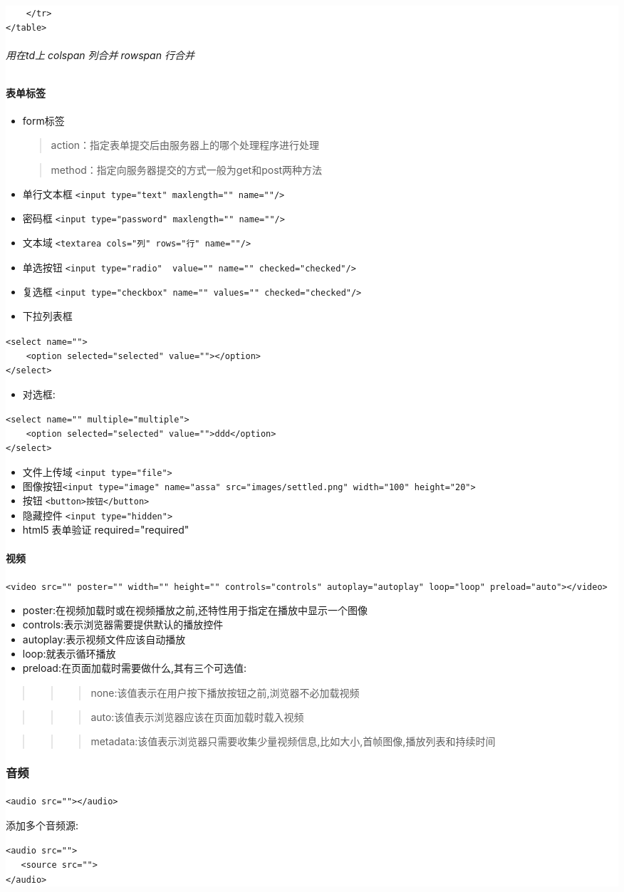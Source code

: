 ```
    </tr>
</table>
```
###### 用在td上 colspan 列合并 rowspan 行合并

#### 表单标签

* form标签 

    > action：指定表单提交后由服务器上的哪个处理程序进行处理
    
    > method：指定向服务器提交的方式一般为get和post两种方法
* 单行文本框  `<input type="text" maxlength="" name=""/>`
* 密码框  `<input type="password" maxlength="" name=""/>`
* 文本域  `<textarea cols="列" rows="行" name=""/>`   
* 单选按钮  `<input type="radio"  value="" name="" checked="checked"/>`
* 复选框  `<input type="checkbox" name="" values="" checked="checked"/>`
* 下拉列表框
```
<select name="">
    <option selected="selected" value=""></option>
</select>
```
* 对选框:
```
<select name="" multiple="multiple">
    <option selected="selected" value="">ddd</option>
</select>
```
* 文件上传域 `<input type="file">`
* 图像按钮`<input type="image" name="assa" src="images/settled.png" width="100" height="20">`
* 按钮 `<button>按钮</button>`
* 隐藏控件 `<input type="hidden">`
* html5 表单验证   required="required"

#### 视频
`<video src="" poster="" width="" height="" controls="controls" autoplay="autoplay" loop="loop" preload="auto"></video>`
* poster:在视频加载时或在视频播放之前,还特性用于指定在播放中显示一个图像
* controls:表示浏览器需要提供默认的播放控件
* autoplay:表示视频文件应该自动播放
* loop:就表示循环播放
* preload:在页面加载时需要做什么,其有三个可选值:
>>> none:该值表示在用户按下播放按钮之前,浏览器不必加载视频

>>> auto:该值表示浏览器应该在页面加载时载入视频

>>> metadata:该值表示浏览器只需要收集少量视频信息,比如大小,首帧图像,播放列表和持续时间

### 音频

`<audio src=""></audio>`

添加多个音频源:
```
<audio src="">  
   <source src="">
</audio>
```

